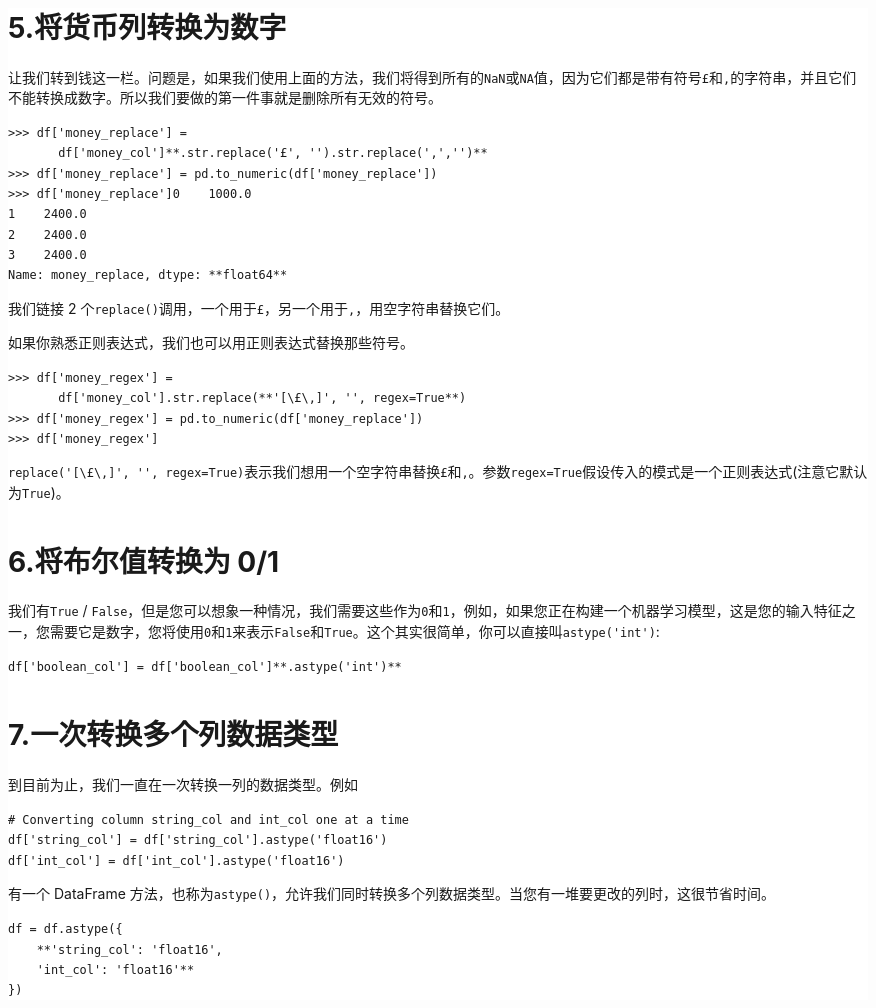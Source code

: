 </working-with-missing-values-in-pandas-5da45d16e74>  

# 5.将货币列转换为数字

让我们转到钱这一栏。问题是，如果我们使用上面的方法，我们将得到所有的`NaN`或`NA`值，因为它们都是带有符号`£`和`,`的字符串，并且它们不能转换成数字。所以我们要做的第一件事就是删除所有无效的符号。

```
>>> df['money_replace'] = 
       df['money_col']**.str.replace('£', '').str.replace(',','')**
>>> df['money_replace'] = pd.to_numeric(df['money_replace'])
>>> df['money_replace']0    1000.0
1    2400.0
2    2400.0
3    2400.0
Name: money_replace, dtype: **float64**
```

我们链接 2 个`replace()`调用，一个用于`£`，另一个用于`,`，用空字符串替换它们。

如果你熟悉正则表达式，我们也可以用正则表达式替换那些符号。

```
>>> df['money_regex'] = 
       df['money_col'].str.replace(**'[\£\,]', '', regex=True**)
>>> df['money_regex'] = pd.to_numeric(df['money_replace'])
>>> df['money_regex']
```

`replace('[\£\,]', '', regex=True)`表示我们想用一个空字符串替换`£`和`,`。参数`regex=True`假设传入的模式是一个正则表达式(注意它默认为`True`)。

# 6.将布尔值转换为 0/1

我们有`True` / `False`，但是您可以想象一种情况，我们需要这些作为`0`和`1`，例如，如果您正在构建一个机器学习模型，这是您的输入特征之一，您需要它是数字，您将使用`0`和`1`来表示`False`和`True`。这个其实很简单，你可以直接叫`astype('int')`:

```
df['boolean_col'] = df['boolean_col']**.astype('int')**
```

# 7.一次转换多个列数据类型

到目前为止，我们一直在一次转换一列的数据类型。例如

```
# Converting column string_col and int_col one at a time
df['string_col'] = df['string_col'].astype('float16')
df['int_col'] = df['int_col'].astype('float16')
```

有一个 DataFrame 方法，也称为`astype()`，允许我们同时转换多个列数据类型。当您有一堆要更改的列时，这很节省时间。

```
df = df.astype({
    **'string_col': 'float16',
    'int_col': 'float16'**
})
```

